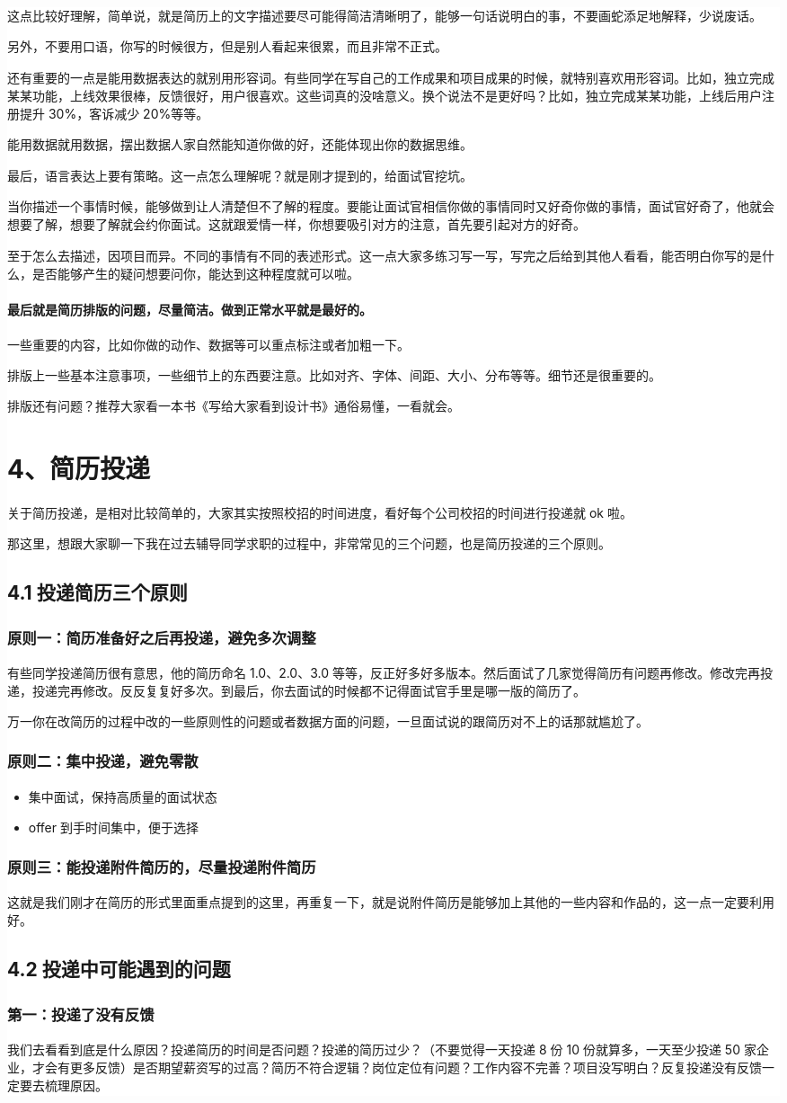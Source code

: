 这点比较好理解，简单说，就是简历上的文字描述要尽可能得简洁清晰明了，能够一句话说明白的事，不要画蛇添足地解释，少说废话。

另外，不要用口语，你写的时候很方，但是别人看起来很累，而且非常不正式。

还有重要的一点是能用数据表达的就别用形容词。有些同学在写自己的工作成果和项目成果的时候，就特别喜欢用形容词。比如，独立完成某某功能，上线效果很棒，反馈很好，用户很喜欢。这些词真的没啥意义。换个说法不是更好吗？比如，独立完成某某功能，上线后用户注册提升 30%，客诉减少 20%等等。

能用数据就用数据，摆出数据人家自然能知道你做的好，还能体现出你的数据思维。

最后，语言表达上要有策略。这一点怎么理解呢？就是刚才提到的，给面试官挖坑。

当你描述一个事情时候，能够做到让人清楚但不了解的程度。要能让面试官相信你做的事情同时又好奇你做的事情，面试官好奇了，他就会想要了解，想要了解就会约你面试。这就跟爱情一样，你想要吸引对方的注意，首先要引起对方的好奇。

至于怎么去描述，因项目而异。不同的事情有不同的表述形式。这一点大家多练习写一写，写完之后给到其他人看看，能否明白你写的是什么，是否能够产生的疑问想要问你，能达到这种程度就可以啦。

#### 最后就是简历排版的问题，尽量简洁。做到正常水平就是最好的。

一些重要的内容，比如你做的动作、数据等可以重点标注或者加粗一下。

排版上一些基本注意事项，一些细节上的东西要注意。比如对齐、字体、间距、大小、分布等等。细节还是很重要的。

排版还有问题？推荐大家看一本书《写给大家看到设计书》通俗易懂，一看就会。

# 4、简历投递

关于简历投递，是相对比较简单的，大家其实按照校招的时间进度，看好每个公司校招的时间进行投递就 ok 啦。

那这里，想跟大家聊一下我在过去辅导同学求职的过程中，非常常见的三个问题，也是简历投递的三个原则。

## 4.1 投递简历三个原则

### 原则一：简历准备好之后再投递，避免多次调整

有些同学投递简历很有意思，他的简历命名 1.0、2.0、3.0 等等，反正好多好多版本。然后面试了几家觉得简历有问题再修改。修改完再投递，投递完再修改。反反复复好多次。到最后，你去面试的时候都不记得面试官手里是哪一版的简历了。

万一你在改简历的过程中改的一些原则性的问题或者数据方面的问题，一旦面试说的跟简历对不上的话那就尴尬了。

### 原则二：集中投递，避免零散

*   集中面试，保持高质量的面试状态

*   offer 到手时间集中，便于选择

### 原则三：能投递附件简历的，尽量投递附件简历

这就是我们刚才在简历的形式里面重点提到的这里，再重复一下，就是说附件简历是能够加上其他的一些内容和作品的，这一点一定要利用好。

## 4.2 投递中可能遇到的问题

### 第一：投递了没有反馈

我们去看看到底是什么原因？投递简历的时间是否问题？投递的简历过少？（不要觉得一天投递 8 份 10 份就算多，一天至少投递 50 家企业，才会有更多反馈）是否期望薪资写的过高？简历不符合逻辑？岗位定位有问题？工作内容不完善？项目没写明白？反复投递没有反馈一定要去梳理原因。
